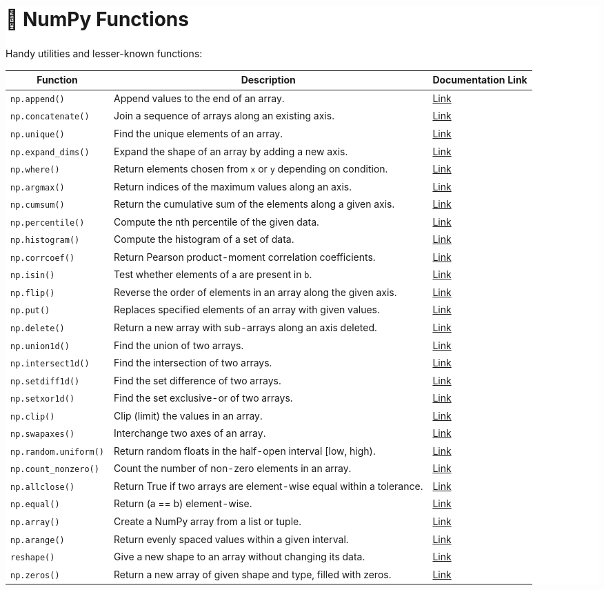 # 🧰 NumPy Functions

Handy utilities and lesser-known functions:

| Function              | Description                                                          | Documentation Link                                                                        |
| --------------------- | -------------------------------------------------------------------- | ----------------------------------------------------------------------------------------- |
| `np.append()`         | Append values to the end of an array.                                | [Link](https://numpy.org/doc/stable/reference/generated/numpy.append.html)                |
| `np.concatenate()`    | Join a sequence of arrays along an existing axis.                    | [Link](https://numpy.org/doc/stable/reference/generated/numpy.concatenate.html)           |
| `np.unique()`         | Find the unique elements of an array.                                | [Link](https://numpy.org/doc/stable/reference/generated/numpy.unique.html)                |
| `np.expand_dims()`    | Expand the shape of an array by adding a new axis.                   | [Link](https://numpy.org/doc/stable/reference/generated/numpy.expand_dims.html)           |
| `np.where()`          | Return elements chosen from `x` or `y` depending on condition.       | [Link](https://numpy.org/doc/stable/reference/generated/numpy.where.html)                 |
| `np.argmax()`         | Return indices of the maximum values along an axis.                  | [Link](https://numpy.org/doc/stable/reference/generated/numpy.argmax.html)                |
| `np.cumsum()`         | Return the cumulative sum of the elements along a given axis.        | [Link](https://numpy.org/doc/stable/reference/generated/numpy.cumsum.html)                |
| `np.percentile()`     | Compute the nth percentile of the given data.                        | [Link](https://numpy.org/doc/stable/reference/generated/numpy.percentile.html)            |
| `np.histogram()`      | Compute the histogram of a set of data.                              | [Link](https://numpy.org/doc/stable/reference/generated/numpy.histogram.html)             |
| `np.corrcoef()`       | Return Pearson product-moment correlation coefficients.              | [Link](https://numpy.org/doc/stable/reference/generated/numpy.corrcoef.html)              |
| `np.isin()`           | Test whether elements of `a` are present in `b`.                     | [Link](https://numpy.org/doc/stable/reference/generated/numpy.isin.html)                  |
| `np.flip()`           | Reverse the order of elements in an array along the given axis.      | [Link](https://numpy.org/doc/stable/reference/generated/numpy.flip.html)                  |
| `np.put()`            | Replaces specified elements of an array with given values.           | [Link](https://numpy.org/doc/stable/reference/generated/numpy.put.html)                   |
| `np.delete()`         | Return a new array with sub-arrays along an axis deleted.            | [Link](https://numpy.org/doc/stable/reference/generated/numpy.delete.html)                |
| `np.union1d()`        | Find the union of two arrays.                                        | [Link](https://numpy.org/doc/stable/reference/generated/numpy.union1d.html)               |
| `np.intersect1d()`    | Find the intersection of two arrays.                                 | [Link](https://numpy.org/doc/stable/reference/generated/numpy.intersect1d.html)           |
| `np.setdiff1d()`      | Find the set difference of two arrays.                               | [Link](https://numpy.org/doc/stable/reference/generated/numpy.setdiff1d.html)             |
| `np.setxor1d()`       | Find the set exclusive-or of two arrays.                             | [Link](https://numpy.org/doc/stable/reference/generated/numpy.setxor1d.html)              |
| `np.clip()`           | Clip (limit) the values in an array.                                 | [Link](https://numpy.org/doc/stable/reference/generated/numpy.clip.html)                  |
| `np.swapaxes()`       | Interchange two axes of an array.                                    | [Link](https://numpy.org/doc/stable/reference/generated/numpy.swapaxes.html)              |
| `np.random.uniform()` | Return random floats in the half-open interval \[low, high).         | [Link](https://numpy.org/doc/stable/reference/random/generated/numpy.random.uniform.html) |
| `np.count_nonzero()`  | Count the number of non-zero elements in an array.                   | [Link](https://numpy.org/doc/stable/reference/generated/numpy.count_nonzero.html)         |
| `np.allclose()`       | Return True if two arrays are element-wise equal within a tolerance. | [Link](https://numpy.org/doc/stable/reference/generated/numpy.allclose.html)              |
| `np.equal()`          | Return (a == b) element-wise.                                        | [Link](https://numpy.org/doc/stable/reference/generated/numpy.equal.html)                 |
| `np.array()`                                           | Create a NumPy array from a list or tuple.                        | [Link](https://numpy.org/doc/stable/reference/generated/numpy.array.html)                    |
| `np.arange()`                                          | Return evenly spaced values within a given interval.              | [Link](https://numpy.org/doc/stable/reference/generated/numpy.arange.html)                   |
| `reshape()`                                            | Give a new shape to an array without changing its data.           | [Link](https://numpy.org/doc/stable/reference/generated/numpy.reshape.html)                  |
| `np.zeros()`                                           | Return a new array of given shape and type, filled with zeros.    | [Link](https://numpy.org/doc/stable/reference/generated/numpy.zeros.html)                    |